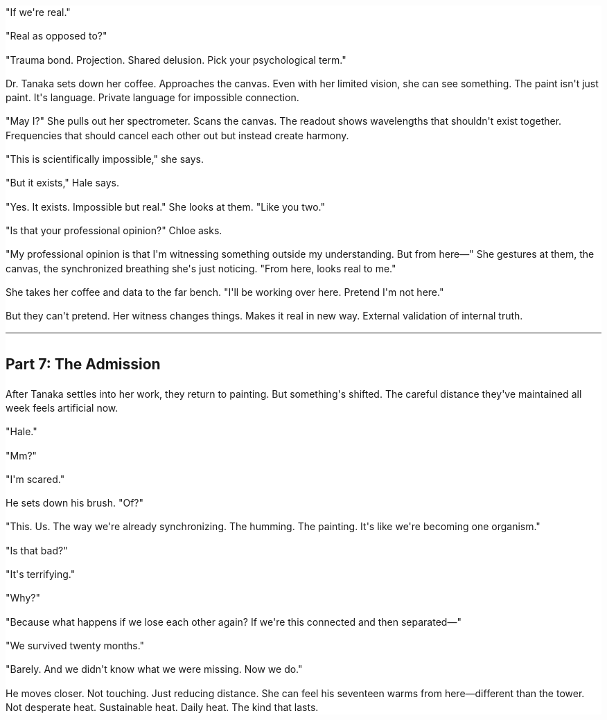 "If we're real."

"Real as opposed to?"

"Trauma bond. Projection. Shared delusion. Pick your psychological term."

Dr. Tanaka sets down her coffee. Approaches the canvas. Even with her limited vision, she can see something. The paint isn't just paint. It's language. Private language for impossible connection.

"May I?" She pulls out her spectrometer. Scans the canvas. The readout shows wavelengths that shouldn't exist together. Frequencies that should cancel each other out but instead create harmony.

"This is scientifically impossible," she says.

"But it exists," Hale says.

"Yes. It exists. Impossible but real." She looks at them. "Like you two."

"Is that your professional opinion?" Chloe asks.

"My professional opinion is that I'm witnessing something outside my understanding. But from here—" She gestures at them, the canvas, the synchronized breathing she's just noticing. "From here, looks real to me."

She takes her coffee and data to the far bench. "I'll be working over here. Pretend I'm not here."

But they can't pretend. Her witness changes things. Makes it real in new way. External validation of internal truth.

---

## Part 7: The Admission

After Tanaka settles into her work, they return to painting. But something's shifted. The careful distance they've maintained all week feels artificial now.

"Hale."

"Mm?"

"I'm scared."

He sets down his brush. "Of?"

"This. Us. The way we're already synchronizing. The humming. The painting. It's like we're becoming one organism."

"Is that bad?"

"It's terrifying."

"Why?"

"Because what happens if we lose each other again? If we're this connected and then separated—"

"We survived twenty months."

"Barely. And we didn't know what we were missing. Now we do."

He moves closer. Not touching. Just reducing distance. She can feel his seventeen warms from here—different than the tower. Not desperate heat. Sustainable heat. Daily heat. The kind that lasts.
